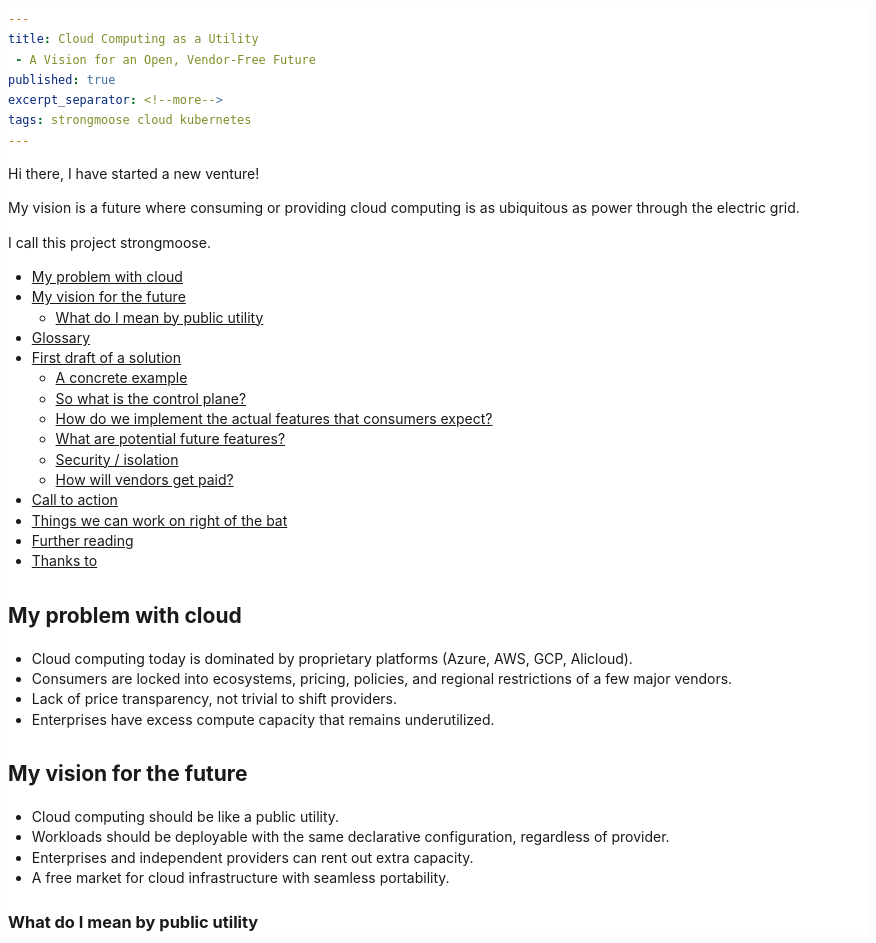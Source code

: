 ```yaml
---
title: Cloud Computing as a Utility
 - A Vision for an Open, Vendor-Free Future
published: true
excerpt_separator: <!--more-->
tags: strongmoose cloud kubernetes
---
```


Hi there, I have started a new venture!

My vision is a future where consuming or providing cloud computing is as ubiquitous as power through the electric grid.

I call this project strongmoose.



- [My problem with cloud](#my-problem-with-cloud)
- [My vision for the future](#my-vision-for-the-future)
  - [What do I mean by public utility](#what-do-i-mean-by-public-utility)
- [Glossary](#glossary)
- [First draft of a solution](#first-draft-of-a-solution)
  - [A concrete example](#a-concrete-example)
  - [So what is the control plane?](#so-what-is-the-control-plane)
  - [How do we implement the actual features that consumers expect?](#how-do-we-implement-the-actual-features-that-consumers-expect)
  - [What are potential future features?](#what-are-potential-future-features)
  - [Security / isolation](#security--isolation)
  - [How will vendors get paid?](#how-will-vendors-get-paid)
- [Call to action](#call-to-action)
- [Things we can work on right of the bat](#things-we-can-work-on-right-of-the-bat)
- [Further reading](#further-reading)
- [Thanks to](#thanks-to)


## My problem with cloud

- Cloud computing today is dominated by proprietary platforms (Azure, AWS, GCP, Alicloud).
- Consumers are locked into ecosystems, pricing, policies, and regional restrictions of a few major vendors.
- Lack of price transparency, not trivial to shift providers.
- Enterprises have excess compute capacity that remains underutilized.

## My vision for the future

- Cloud computing should be like a public utility.
- Workloads should be deployable with the same declarative configuration, regardless of provider.
- Enterprises and independent providers can rent out extra capacity.
- A free market for cloud infrastructure with seamless portability.

### What do I mean by public utility
